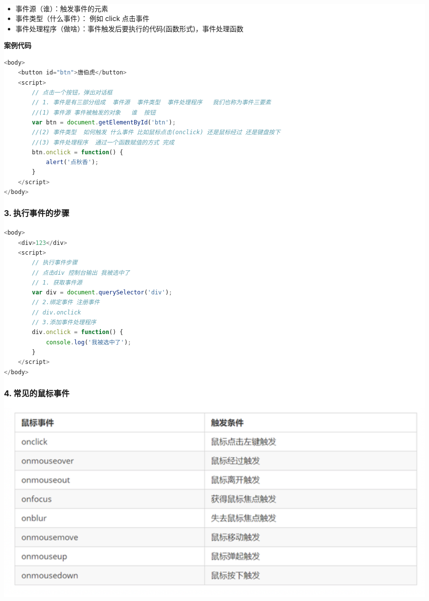 - 事件源（谁）：触发事件的元素
- 事件类型（什么事件）： 例如 click 点击事件
- 事件处理程序（做啥）：事件触发后要执行的代码(函数形式)，事件处理函数

**案例代码**

```js
<body>
    <button id="btn">唐伯虎</button>
    <script>
        // 点击一个按钮，弹出对话框
        // 1. 事件是有三部分组成  事件源  事件类型  事件处理程序   我们也称为事件三要素
        //(1) 事件源 事件被触发的对象   谁  按钮
        var btn = document.getElementById('btn');
        //(2) 事件类型  如何触发 什么事件 比如鼠标点击(onclick) 还是鼠标经过 还是键盘按下
        //(3) 事件处理程序  通过一个函数赋值的方式 完成
        btn.onclick = function() {
            alert('点秋香');
        }
    </script>
</body>
```

### 3. 执行事件的步骤

```js
<body>
    <div>123</div>
    <script>
        // 执行事件步骤
        // 点击div 控制台输出 我被选中了
        // 1. 获取事件源
        var div = document.querySelector('div');
        // 2.绑定事件 注册事件
        // div.onclick 
        // 3.添加事件处理程序 
        div.onclick = function() {
            console.log('我被选中了');
        }
    </script>
</body>
```

### 4. 常见的鼠标事件

![image-20191104192100957](15-js特效1/image-20191104192100957.png)